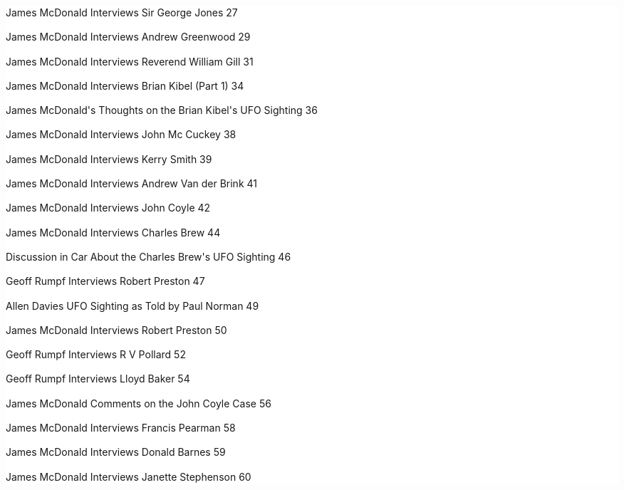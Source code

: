 James McDonald Interviews Sir George Jones
27

James McDonald Interviews Andrew Greenwood
29

James McDonald Interviews Reverend William Gill
31

James McDonald Interviews Brian Kibel (Part 1)
34

James McDonald\'s Thoughts on the Brian Kibel\'s UFO Sighting
36

James McDonald Interviews John Mc Cuckey
38

James McDonald Interviews Kerry Smith
39

James McDonald Interviews Andrew Van der Brink
41

James McDonald Interviews John Coyle
42

James McDonald Interviews Charles Brew
44

Discussion in Car About the Charles Brew's UFO Sighting
46

Geoff Rumpf Interviews Robert Preston
47

Allen Davies UFO Sighting as Told by Paul Norman
49

James McDonald Interviews Robert Preston
50

Geoff Rumpf Interviews R V Pollard
52

Geoff Rumpf Interviews Lloyd Baker
54

James McDonald Comments on the John Coyle Case
56

James McDonald Interviews Francis Pearman
58

James McDonald Interviews Donald Barnes
59

James McDonald Interviews Janette Stephenson
60
